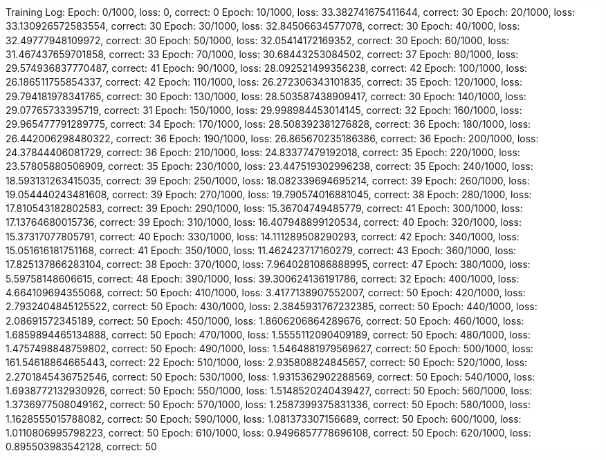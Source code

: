 Training Log:
Epoch: 0/1000, loss: 0, correct: 0
Epoch: 10/1000, loss: 33.382741675411644, correct: 30
Epoch: 20/1000, loss: 33.130926572583554, correct: 30
Epoch: 30/1000, loss: 32.84506634577078, correct: 30
Epoch: 40/1000, loss: 32.49777948109972, correct: 30
Epoch: 50/1000, loss: 32.05414172169352, correct: 30
Epoch: 60/1000, loss: 31.467437659701858, correct: 33
Epoch: 70/1000, loss: 30.68443253084502, correct: 37
Epoch: 80/1000, loss: 29.574936837770487, correct: 41
Epoch: 90/1000, loss: 28.092521499356238, correct: 42
Epoch: 100/1000, loss: 26.186511755854337, correct: 42
Epoch: 110/1000, loss: 26.272306343101835, correct: 35
Epoch: 120/1000, loss: 29.794181978341765, correct: 30
Epoch: 130/1000, loss: 28.503587438909417, correct: 30
Epoch: 140/1000, loss: 29.07765733395719, correct: 31
Epoch: 150/1000, loss: 29.998984453014145, correct: 32
Epoch: 160/1000, loss: 29.965477791289775, correct: 34
Epoch: 170/1000, loss: 28.508392381276828, correct: 36
Epoch: 180/1000, loss: 26.442006298480322, correct: 36
Epoch: 190/1000, loss: 26.865670235186386, correct: 36
Epoch: 200/1000, loss: 24.37844406081729, correct: 36
Epoch: 210/1000, loss: 24.83377479192018, correct: 35
Epoch: 220/1000, loss: 23.57805880506909, correct: 35
Epoch: 230/1000, loss: 23.447519302996238, correct: 35
Epoch: 240/1000, loss: 18.593131263415035, correct: 39
Epoch: 250/1000, loss: 18.082339694695214, correct: 39
Epoch: 260/1000, loss: 19.054440243481608, correct: 39
Epoch: 270/1000, loss: 19.790574016881045, correct: 38
Epoch: 280/1000, loss: 17.810543182802583, correct: 39
Epoch: 290/1000, loss: 15.36704749485779, correct: 41
Epoch: 300/1000, loss: 17.13764680015736, correct: 39
Epoch: 310/1000, loss: 16.407948899120534, correct: 40
Epoch: 320/1000, loss: 15.37317077805791, correct: 40
Epoch: 330/1000, loss: 14.111289508290293, correct: 42
Epoch: 340/1000, loss: 15.051616181751168, correct: 41
Epoch: 350/1000, loss: 11.462423717160279, correct: 43
Epoch: 360/1000, loss: 17.825137866283104, correct: 38
Epoch: 370/1000, loss: 7.9640281086888995, correct: 47
Epoch: 380/1000, loss: 5.59758148606615, correct: 48
Epoch: 390/1000, loss: 39.300624136191786, correct: 32
Epoch: 400/1000, loss: 4.664109694355068, correct: 50
Epoch: 410/1000, loss: 3.4177138907552007, correct: 50
Epoch: 420/1000, loss: 2.7932404845125522, correct: 50
Epoch: 430/1000, loss: 2.3845931767232385, correct: 50
Epoch: 440/1000, loss: 2.08691572345189, correct: 50
Epoch: 450/1000, loss: 1.8606206864289676, correct: 50
Epoch: 460/1000, loss: 1.6859894465134888, correct: 50
Epoch: 470/1000, loss: 1.5555112090409189, correct: 50
Epoch: 480/1000, loss: 1.4757498848759802, correct: 50
Epoch: 490/1000, loss: 1.5464881979569627, correct: 50
Epoch: 500/1000, loss: 161.54618864665443, correct: 22
Epoch: 510/1000, loss: 2.935808824845657, correct: 50
Epoch: 520/1000, loss: 2.2701845436752546, correct: 50
Epoch: 530/1000, loss: 1.9315362902288569, correct: 50
Epoch: 540/1000, loss: 1.6938772132930926, correct: 50
Epoch: 550/1000, loss: 1.5148520240439427, correct: 50
Epoch: 560/1000, loss: 1.3736977508049162, correct: 50
Epoch: 570/1000, loss: 1.2587399375831336, correct: 50
Epoch: 580/1000, loss: 1.1628555015788082, correct: 50
Epoch: 590/1000, loss: 1.081373307156689, correct: 50
Epoch: 600/1000, loss: 1.0110806995798223, correct: 50
Epoch: 610/1000, loss: 0.9496857778696108, correct: 50
Epoch: 620/1000, loss: 0.895503983542128, correct: 50